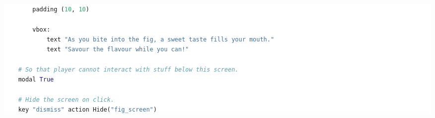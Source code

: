 ```py
        padding (10, 10)

        vbox:
            text "As you bite into the fig, a sweet taste fills your mouth."
            text "Savour the flavour while you can!"
    
    # So that player cannot interact with stuff below this screen.
    modal True

    # Hide the screen on click.
    key "dismiss" action Hide("fig_screen")
```